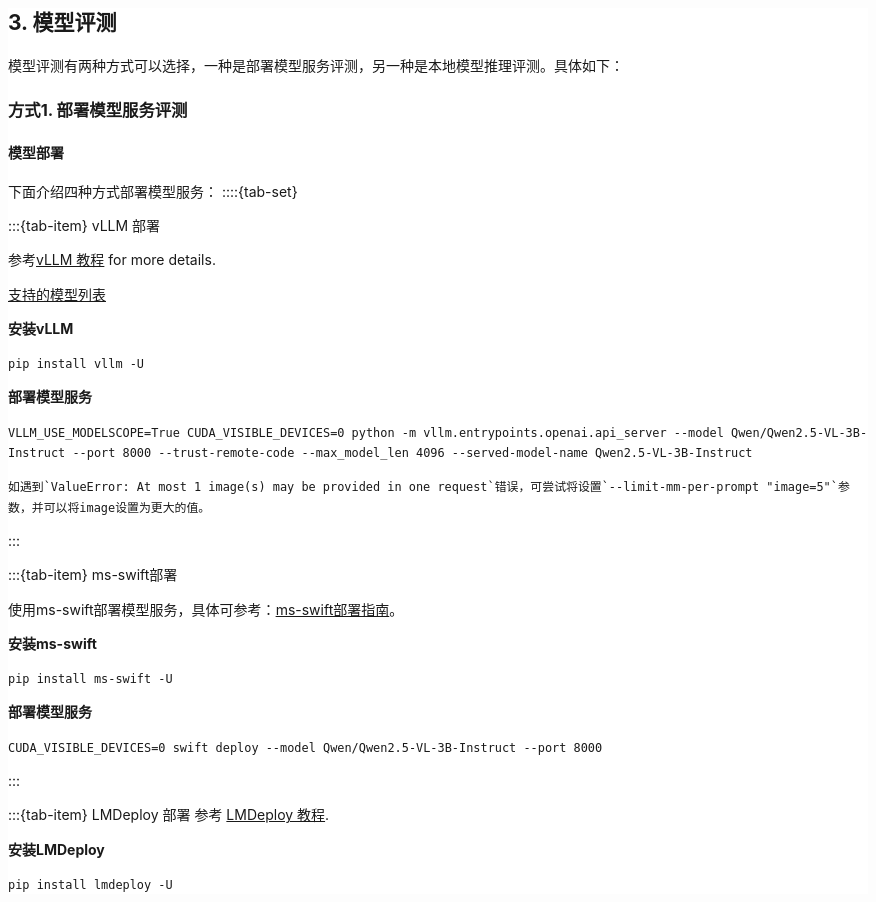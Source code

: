 
## 3. 模型评测
模型评测有两种方式可以选择，一种是部署模型服务评测，另一种是本地模型推理评测。具体如下：

### 方式1. 部署模型服务评测

#### 模型部署

下面介绍四种方式部署模型服务：
::::{tab-set}

:::{tab-item} vLLM 部署

参考[vLLM 教程](https://docs.vllm.ai/en/latest/index.html) for more details.

[支持的模型列表](https://docs.vllm.ai/en/latest/models/supported_models.html#multimodal-language-models)

**安装vLLM**
```shell
pip install vllm -U
```

**部署模型服务**
```shell
VLLM_USE_MODELSCOPE=True CUDA_VISIBLE_DEVICES=0 python -m vllm.entrypoints.openai.api_server --model Qwen/Qwen2.5-VL-3B-Instruct --port 8000 --trust-remote-code --max_model_len 4096 --served-model-name Qwen2.5-VL-3B-Instruct
```

```{tip}
如遇到`ValueError: At most 1 image(s) may be provided in one request`错误，可尝试将设置`--limit-mm-per-prompt "image=5"`参数，并可以将image设置为更大的值。
```
:::

:::{tab-item} ms-swift部署

使用ms-swift部署模型服务，具体可参考：[ms-swift部署指南](https://swift.readthedocs.io/zh-cn/latest/Instruction/%E6%8E%A8%E7%90%86%E5%92%8C%E9%83%A8%E7%BD%B2.html#id3)。

**安装ms-swift**
```shell
pip install ms-swift -U
```

**部署模型服务**
```shell
CUDA_VISIBLE_DEVICES=0 swift deploy --model Qwen/Qwen2.5-VL-3B-Instruct --port 8000
```
:::


:::{tab-item} LMDeploy 部署
参考 [LMDeploy 教程](https://github.com/InternLM/lmdeploy/blob/main/docs/en/multi_modal/api_server_vl.md).

**安装LMDeploy**
```shell
pip install lmdeploy -U
```
